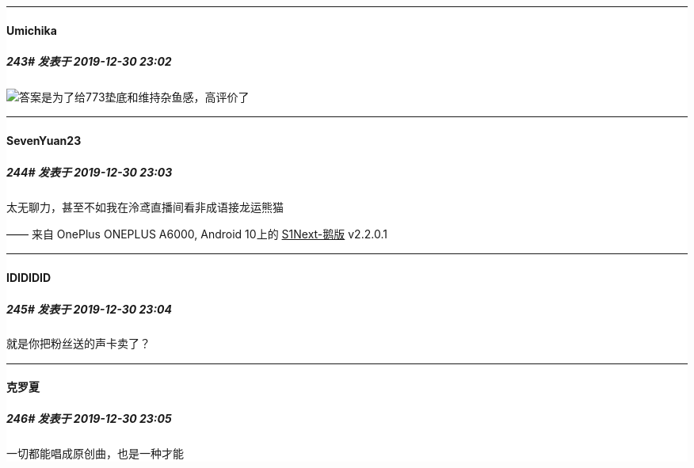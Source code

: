 



-----

####  Umichika  
##### 243#       发表于 2019-12-30 23:02



<img src="https://static.saraba1st.com/image/smiley/face2017/138.png" referrerpolicy="no-referrer">答案是为了给773垫底和维持杂鱼感，高评价了







-----

####  SevenYuan23  
##### 244#       发表于 2019-12-30 23:03




太无聊力，甚至不如我在泠鸢直播间看非成语接龙运熊猫

—— 来自 OnePlus ONEPLUS A6000, Android 10上的 [S1Next-鹅版](https://github.com/ykrank/S1-Next/releases) v2.2.0.1







-----

####  IDIDIDID  
##### 245#       发表于 2019-12-30 23:04




就是你把粉丝送的声卡卖了？







-----

####  克罗夏  
##### 246#       发表于 2019-12-30 23:05




一切都能唱成原创曲，也是一种才能






